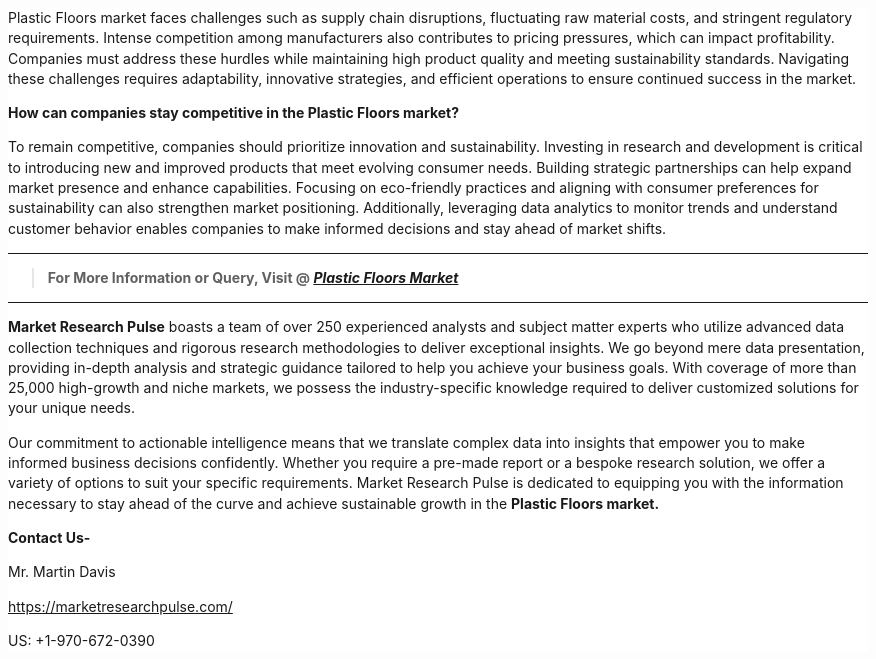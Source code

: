Plastic Floors market faces challenges such as supply chain disruptions, fluctuating raw material costs, and stringent regulatory requirements. Intense competition among manufacturers also contributes to pricing pressures, which can impact profitability. Companies must address these hurdles while maintaining high product quality and meeting sustainability standards. Navigating these challenges requires adaptability, innovative strategies, and efficient operations to ensure continued success in the market.</p><p><strong>How can companies stay competitive in the Plastic Floors market?</strong></p><p>To remain competitive, companies should prioritize innovation and sustainability. Investing in research and development is critical to introducing new and improved products that meet evolving consumer needs. Building strategic partnerships can help expand market presence and enhance capabilities. Focusing on eco-friendly practices and aligning with consumer preferences for sustainability can also strengthen market positioning. Additionally, leveraging data analytics to monitor trends and understand customer behavior enables companies to make informed decisions and stay ahead of market shifts.</p><hr /><blockquote><p><strong>For More Information or Query, Visit @&nbsp;<em><a href="https://marketresearchpulse.com/report/18288/plastic-floors-market?utm_source=Linkedin&utm_medium=021">Plastic Floors Market</a></em></strong></p></blockquote><hr /><p><strong>Market Research Pulse</strong> boasts a team of over 250 experienced analysts and subject matter experts who utilize advanced data collection techniques and rigorous research methodologies to deliver exceptional insights. We go beyond mere data presentation, providing in-depth analysis and strategic guidance tailored to help you achieve your business goals. With coverage of more than 25,000 high-growth and niche markets, we possess the industry-specific knowledge required to deliver customized solutions for your unique needs.</p><p>Our commitment to actionable intelligence means that we translate complex data into insights that empower you to make informed business decisions confidently. Whether you require a pre-made report or a bespoke research solution, we offer a variety of options to suit your specific requirements. Market Research Pulse is dedicated to equipping you with the information necessary to stay ahead of the curve and achieve sustainable growth in the <strong>Plastic Floors market.</strong></p><p><strong>Contact Us-</strong></p><p>Mr. Martin Davis</p><p>https://marketresearchpulse.com/</p><p>US: +1-970-672-0390</p>
